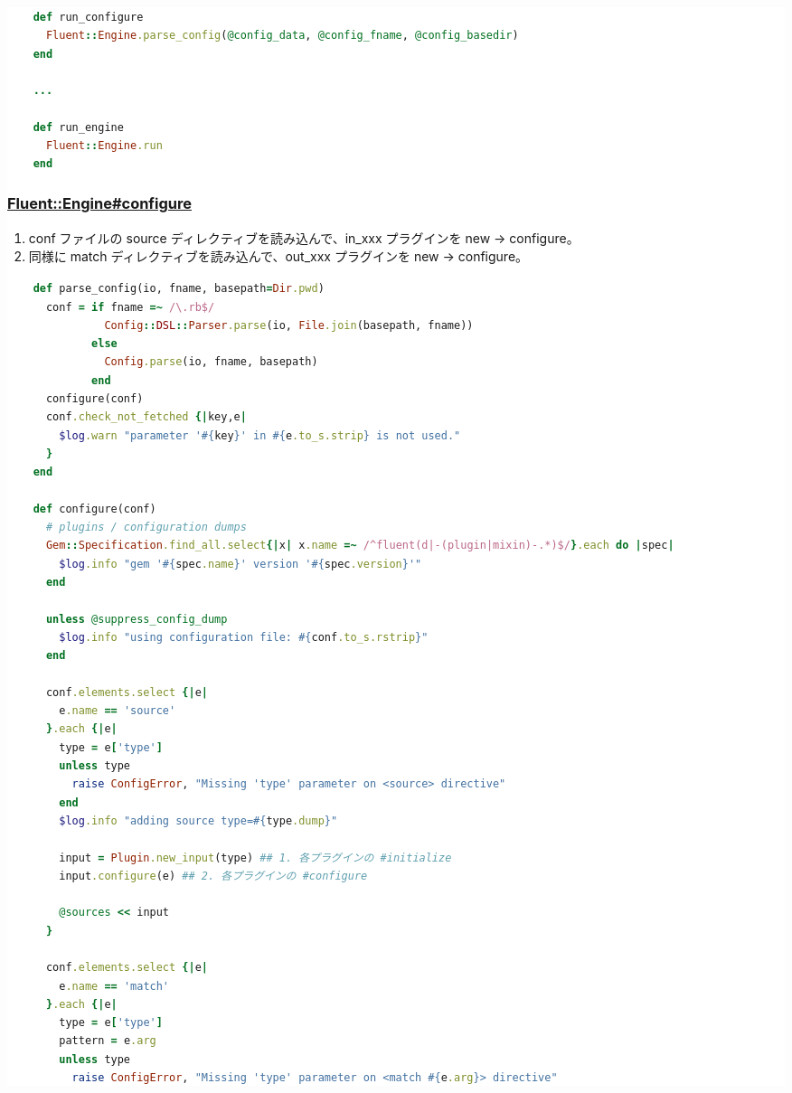 ```ruby
    def run_configure
      Fluent::Engine.parse_config(@config_data, @config_fname, @config_basedir)
    end

    ...

    def run_engine
      Fluent::Engine.run
    end
```

### [Fluent::Engine#configure](https://github.com/fluent/fluentd/blob/9fea4bd69420daf86411937addc6000dfcc6043b/lib/fluent/engine.rb#L83-L124)

1. conf ファイルの source ディレクティブを読み込んで、in_xxx プラグインを new -> configure。
1. 同様に match ディレクティブを読み込んで、out_xxx プラグインを new -> configure。

```ruby
    def parse_config(io, fname, basepath=Dir.pwd)
      conf = if fname =~ /\.rb$/
               Config::DSL::Parser.parse(io, File.join(basepath, fname))
             else
               Config.parse(io, fname, basepath)
             end
      configure(conf)
      conf.check_not_fetched {|key,e|
        $log.warn "parameter '#{key}' in #{e.to_s.strip} is not used."
      }
    end

    def configure(conf)
      # plugins / configuration dumps
      Gem::Specification.find_all.select{|x| x.name =~ /^fluent(d|-(plugin|mixin)-.*)$/}.each do |spec|
        $log.info "gem '#{spec.name}' version '#{spec.version}'"
      end

      unless @suppress_config_dump
        $log.info "using configuration file: #{conf.to_s.rstrip}"
      end

      conf.elements.select {|e|
        e.name == 'source'
      }.each {|e|
        type = e['type']
        unless type
          raise ConfigError, "Missing 'type' parameter on <source> directive"
        end
        $log.info "adding source type=#{type.dump}"

        input = Plugin.new_input(type) ## 1. 各プラグインの #initialize
        input.configure(e) ## 2. 各プラグインの #configure

        @sources << input
      }

      conf.elements.select {|e|
        e.name == 'match'
      }.each {|e|
        type = e['type']
        pattern = e.arg
        unless type
          raise ConfigError, "Missing 'type' parameter on <match #{e.arg}> directive"
```